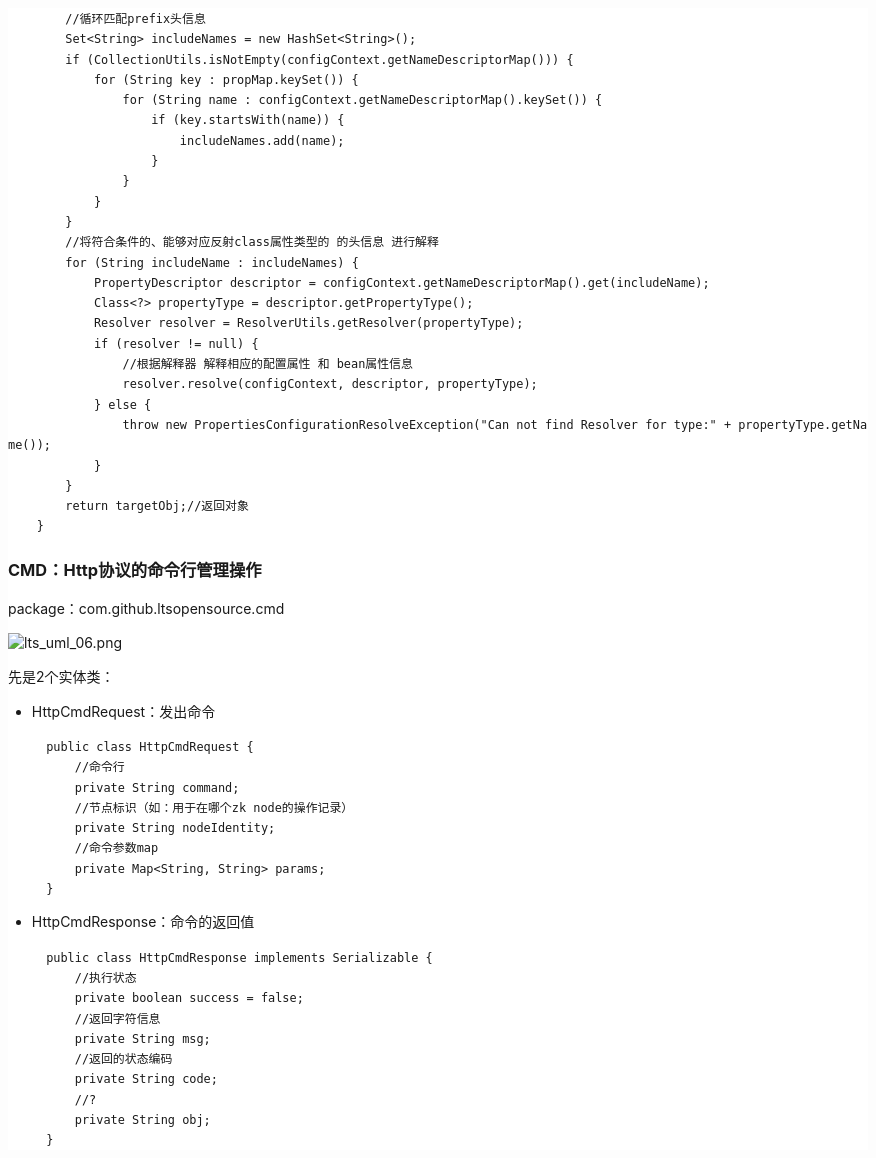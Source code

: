 		    //循环匹配prefix头信息
		    Set<String> includeNames = new HashSet<String>();
		    if (CollectionUtils.isNotEmpty(configContext.getNameDescriptorMap())) {
		        for (String key : propMap.keySet()) {
		            for (String name : configContext.getNameDescriptorMap().keySet()) {
		                if (key.startsWith(name)) {
		                    includeNames.add(name);
		                }
		            }
		        }
		    }
		    //将符合条件的、能够对应反射class属性类型的 的头信息 进行解释
		    for (String includeName : includeNames) {
		        PropertyDescriptor descriptor = configContext.getNameDescriptorMap().get(includeName);
		        Class<?> propertyType = descriptor.getPropertyType();
		        Resolver resolver = ResolverUtils.getResolver(propertyType);
		        if (resolver != null) {
		            //根据解释器 解释相应的配置属性 和 bean属性信息 
		            resolver.resolve(configContext, descriptor, propertyType);
		        } else {
		            throw new PropertiesConfigurationResolveException("Can not find Resolver for type:" + propertyType.getName());
		        }
		    }
		    return targetObj;//返回对象
		}

### CMD：Http协议的命令行管理操作

package：com.github.ltsopensource.cmd

![lts\_uml\_06.png][image-6]

先是2个实体类：

- HttpCmdRequest：发出命令

		public class HttpCmdRequest {
		    //命令行
		    private String command;
		    //节点标识（如：用于在哪个zk node的操作记录）
		    private String nodeIdentity;
		    //命令参数map
		    private Map<String, String> params;
		}

- HttpCmdResponse：命令的返回值

		public class HttpCmdResponse implements Serializable {
		    //执行状态
		    private boolean success = false;
		    //返回字符信息
		    private String msg;
		    //返回的状态编码
		    private String code;
		    //?
		    private String obj;
		}


[image-1]:	%7B%7Bsite.baseurl%7D%7D/public/img/lts_uml_01.png
[image-2]:	%7B%7Bsite.baseurl%7D%7D/public/img/lts_uml_02.png
[image-3]:	%7B%7Bsite.baseurl%7D%7D/public/img/lts_uml_03.png
[image-4]:	%7B%7Bsite.baseurl%7D%7D/public/img/lts_uml_04.png
[image-5]:	%7B%7Bsite.baseurl%7D%7D/public/img/lts_uml_05.png
[image-6]:	%7B%7Bsite.baseurl%7D%7D/public/img/lts_uml_06.png